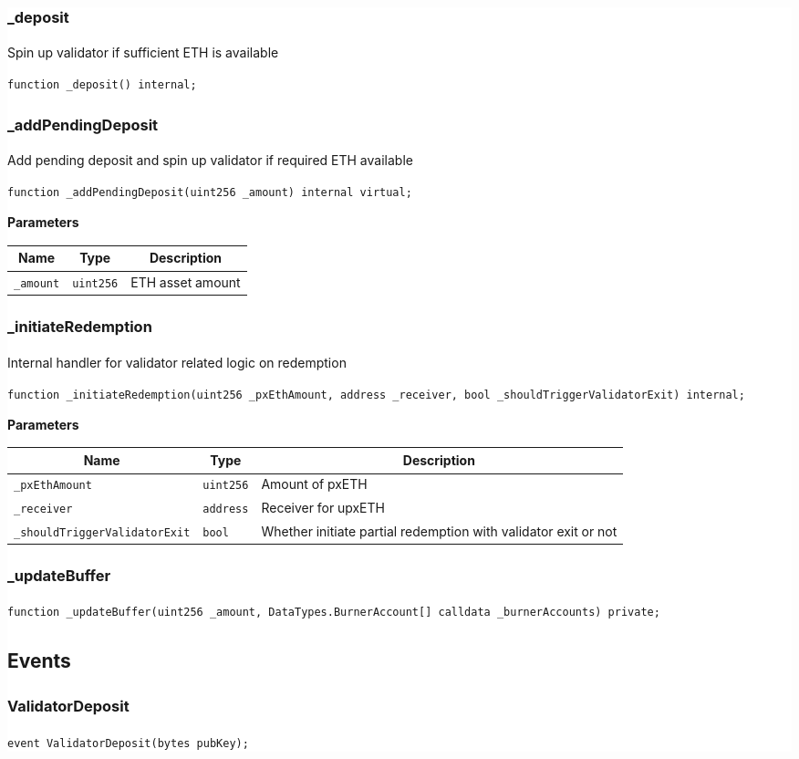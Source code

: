 
### _deposit

Spin up validator if sufficient ETH is available


```solidity
function _deposit() internal;
```

### _addPendingDeposit

Add pending deposit and spin up validator if required ETH available


```solidity
function _addPendingDeposit(uint256 _amount) internal virtual;
```
**Parameters**

|Name|Type|Description|
|----|----|-----------|
|`_amount`|`uint256`|ETH asset amount|


### _initiateRedemption

Internal handler for validator related logic on redemption


```solidity
function _initiateRedemption(uint256 _pxEthAmount, address _receiver, bool _shouldTriggerValidatorExit) internal;
```
**Parameters**

|Name|Type|Description|
|----|----|-----------|
|`_pxEthAmount`|`uint256`|Amount of pxETH|
|`_receiver`|`address`|Receiver for upxETH|
|`_shouldTriggerValidatorExit`|`bool`|Whether initiate partial redemption with validator exit or not|


### _updateBuffer


```solidity
function _updateBuffer(uint256 _amount, DataTypes.BurnerAccount[] calldata _burnerAccounts) private;
```

## Events
### ValidatorDeposit

```solidity
event ValidatorDeposit(bytes pubKey);
```

